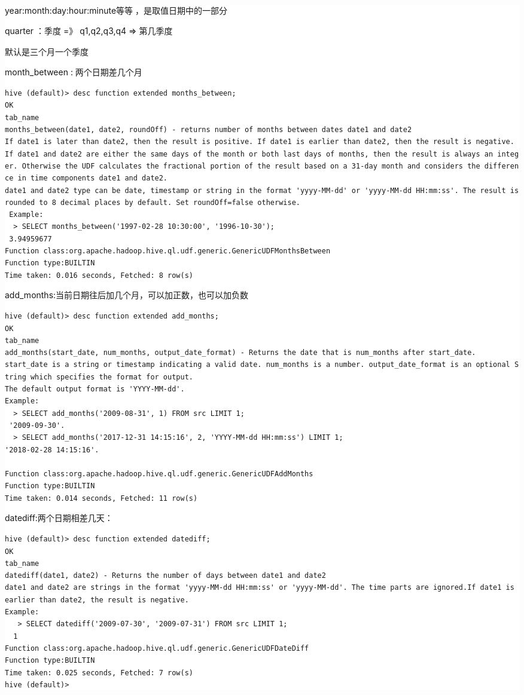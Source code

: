 year:month:day:hour:minute等等 ，是取值日期中的一部分

quarter ：季度 =》 q1,q2,q3,q4 => 第几季度

默认是三个月一个季度

month_between : 两个日期差几个月

```
hive (default)> desc function extended months_between;
OK
tab_name
months_between(date1, date2, roundOff) - returns number of months between dates date1 and date2
If date1 is later than date2, then the result is positive. If date1 is earlier than date2, then the result is negative. If date1 and date2 are either the same days of the month or both last days of months, then the result is always an integer. Otherwise the UDF calculates the fractional portion of the result based on a 31-day month and considers the difference in time components date1 and date2.
date1 and date2 type can be date, timestamp or string in the format 'yyyy-MM-dd' or 'yyyy-MM-dd HH:mm:ss'. The result is rounded to 8 decimal places by default. Set roundOff=false otherwise.
 Example:
  > SELECT months_between('1997-02-28 10:30:00', '1996-10-30');
 3.94959677
Function class:org.apache.hadoop.hive.ql.udf.generic.GenericUDFMonthsBetween
Function type:BUILTIN
Time taken: 0.016 seconds, Fetched: 8 row(s)

```

add_months:当前日期往后加几个月，可以加正数，也可以加负数

```
hive (default)> desc function extended add_months;
OK
tab_name
add_months(start_date, num_months, output_date_format) - Returns the date that is num_months after start_date.
start_date is a string or timestamp indicating a valid date. num_months is a number. output_date_format is an optional String which specifies the format for output.
The default output format is 'YYYY-MM-dd'.
Example:
  > SELECT add_months('2009-08-31', 1) FROM src LIMIT 1;
 '2009-09-30'.
  > SELECT add_months('2017-12-31 14:15:16', 2, 'YYYY-MM-dd HH:mm:ss') LIMIT 1;
'2018-02-28 14:15:16'.

Function class:org.apache.hadoop.hive.ql.udf.generic.GenericUDFAddMonths
Function type:BUILTIN
Time taken: 0.014 seconds, Fetched: 11 row(s)
```

datediff:两个日期相差几天：

```
hive (default)> desc function extended datediff;
OK
tab_name
datediff(date1, date2) - Returns the number of days between date1 and date2
date1 and date2 are strings in the format 'yyyy-MM-dd HH:mm:ss' or 'yyyy-MM-dd'. The time parts are ignored.If date1 is earlier than date2, the result is negative.
Example:
   > SELECT datediff('2009-07-30', '2009-07-31') FROM src LIMIT 1;
  1
Function class:org.apache.hadoop.hive.ql.udf.generic.GenericUDFDateDiff
Function type:BUILTIN
Time taken: 0.025 seconds, Fetched: 7 row(s)
hive (default)> 

```
